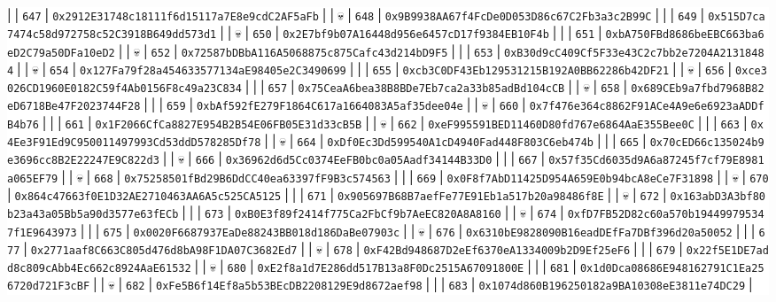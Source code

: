 |  | `647` | `0x2912E31748c18111f6d15117a7E8e9cdC2AF5aFb` |
| 💀 | `648` | `0x9B9938AA67f4FcDe0D053D86c67C2Fb3a3c2B99C` |
|  | `649` | `0x515D7ca7474c58d972758c52C3918B649dd573d1` |
| 💀 | `650` | `0x2E7bf9b07A16448d956e6457cD17f9384EB10F4b` |
|  | `651` | `0xbA750FBd8686beEBC663ba6eD2C79a50DFa10eD2` |
| 💀 | `652` | `0x72587bDBbA116A5068875c875Cafc43d214bD9F5` |
|  | `653` | `0xB30d9cC409Cf5F33e43C2c7bb2e7204A21318484` |
| 💀 | `654` | `0x127Fa79f28a454633577134aE98405e2C3490699` |
|  | `655` | `0xcb3C0DF43Eb129531215B192A0BB62286b42DF21` |
| 💀 | `656` | `0xce3026CD1960E0182C59f4Ab0156F8c49a23C834` |
|  | `657` | `0x75CeaA6bea38B8BDe7Eb7ca2a33b85adBd104cCB` |
| 💀 | `658` | `0x689CEb9a7fbd7968B82eD6718Be47F2023744F28` |
|  | `659` | `0xbAf592fE279F1864C617a1664083A5af35dee04e` |
| 💀 | `660` | `0x7f476e364c8862F91ACe4A9e6e6923aADDfB4b76` |
|  | `661` | `0x1F2066CfCa8827E954B2B54E06FB05E31d33cB5B` |
| 💀 | `662` | `0xeF995591BED11460D80fd767e6864AaE355Bee0C` |
|  | `663` | `0x4Ee3F91Ed9C950011497993Cd53ddD578285Df78` |
| 💀 | `664` | `0xDf0Ec3Dd599540A1cD4940Fad448F803C6eb474b` |
|  | `665` | `0x70cED66c135024b9e3696cc8B2E22247E9C822d3` |
| 💀 | `666` | `0x36962d6d5Cc0374EeFB0bc0a05Aadf34144B33D0` |
|  | `667` | `0x57f35Cd6035d9A6a87245f7cf79E8981a065EF79` |
| 💀 | `668` | `0x75258501fBd29B6DdCC40ea63397fF9B3c574563` |
|  | `669` | `0x0F8f7AbD11425D954A659E0b94bcA8eCe7F31898` |
| 💀 | `670` | `0x864c47663f0E1D32AE2710463AA6A5c525CA5125` |
|  | `671` | `0x905697B68B7aefFe77E91Eb1a517b20a98486f8E` |
| 💀 | `672` | `0x163abD3A3bf80b23a43a05Bb5a90d3577e63fECb` |
|  | `673` | `0xB0E3f89f2414f775Ca2FbCf9b7AeEC820A8A8160` |
| 💀 | `674` | `0xfD7FB52D82c60a570b194499795347f1E9643973` |
|  | `675` | `0x0020F6687937EaDe88243BB018d186DaBe07903c` |
| 💀 | `676` | `0x6310bE9828090B16eadDEfFa7DBf396d20a50052` |
|  | `677` | `0x2771aaf8C663C805d476d8bA98F1DA07C3682Ed7` |
| 💀 | `678` | `0xF42Bd948687D2eEf6370eA1334009b2D9Ef25eF6` |
|  | `679` | `0x22f5E1DE7add8c809cAbb4Ec662c8924AaE61532` |
| 💀 | `680` | `0xE2f8a1d7E286dd517B13a8F0Dc2515A67091800E` |
|  | `681` | `0x1d0Dca08686E948162791C1Ea256720d721F3cBF` |
| 💀 | `682` | `0xFe5B6f14Ef8a5b53BEcDB2208129E9d8672aef98` |
|  | `683` | `0x1074d860B196250182a9BA10308eE3811e74DC29` |